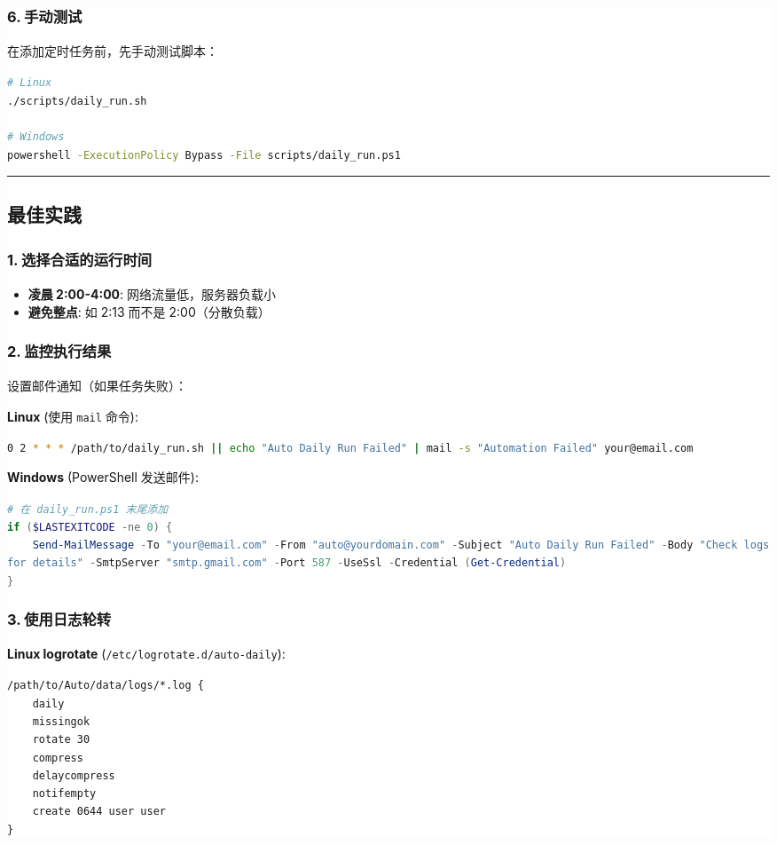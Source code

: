 ### 6. 手动测试

在添加定时任务前，先手动测试脚本：

```bash
# Linux
./scripts/daily_run.sh

# Windows
powershell -ExecutionPolicy Bypass -File scripts/daily_run.ps1
```

---

## 最佳实践

### 1. 选择合适的运行时间

- **凌晨 2:00-4:00**: 网络流量低，服务器负载小
- **避免整点**: 如 2:13 而不是 2:00（分散负载）

### 2. 监控执行结果

设置邮件通知（如果任务失败）：

**Linux** (使用 `mail` 命令):
```bash
0 2 * * * /path/to/daily_run.sh || echo "Auto Daily Run Failed" | mail -s "Automation Failed" your@email.com
```

**Windows** (PowerShell 发送邮件):
```powershell
# 在 daily_run.ps1 末尾添加
if ($LASTEXITCODE -ne 0) {
    Send-MailMessage -To "your@email.com" -From "auto@yourdomain.com" -Subject "Auto Daily Run Failed" -Body "Check logs for details" -SmtpServer "smtp.gmail.com" -Port 587 -UseSsl -Credential (Get-Credential)
}
```

### 3. 使用日志轮转

**Linux logrotate** (`/etc/logrotate.d/auto-daily`):
```
/path/to/Auto/data/logs/*.log {
    daily
    missingok
    rotate 30
    compress
    delaycompress
    notifempty
    create 0644 user user
}
```
